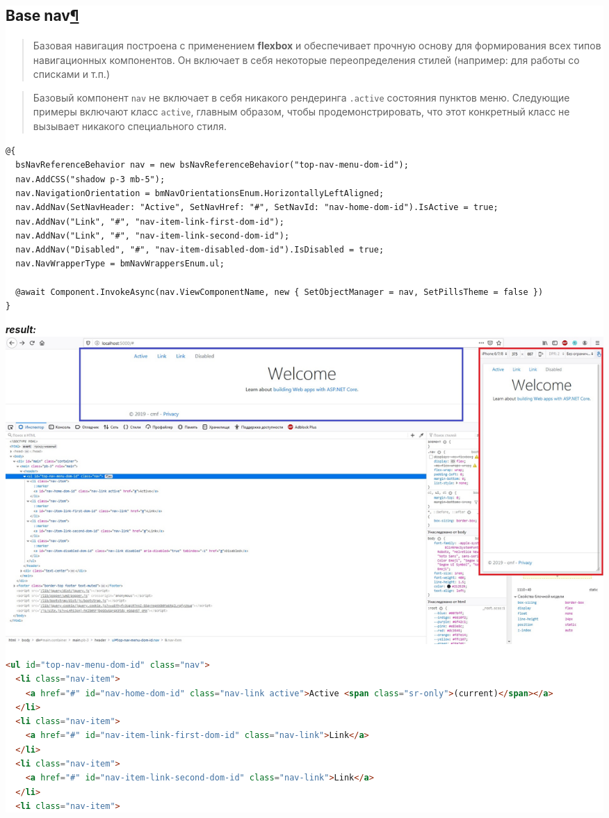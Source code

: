 ## Base nav[¶](https://getbootstrap.com/docs/4.3/components/navs/#base-nav)

> Базовая навигация построена с применением **flexbox** и обеспечивает прочную основу для формирования всех типов навигационных компонентов.
Он включает в себя некоторые переопределения стилей (например: для работы со списками и т.п.)

> Базовый компонент `nav` не включает в себя никакого рендеринга `.active` состояния пунктов меню.
Следующие примеры включают класс `active`, главным образом, чтобы продемонстрировать, что этот конкретный класс не вызывает никакого специального стиля.

```cshtml
@{
  bsNavReferenceBehavior nav = new bsNavReferenceBehavior("top-nav-menu-dom-id");
  nav.AddCSS("shadow p-3 mb-5");
  nav.NavigationOrientation = bmNavOrientationsEnum.HorizontallyLeftAligned;
  nav.AddNav(SetNavHeader: "Active", SetNavHref: "#", SetNavId: "nav-home-dom-id").IsActive = true;
  nav.AddNav("Link", "#", "nav-item-link-first-dom-id");
  nav.AddNav("Link", "#", "nav-item-link-second-dom-id");
  nav.AddNav("Disabled", "#", "nav-item-disabled-dom-id").IsDisabled = true;
  nav.NavWrapperType = bmNavWrappersEnum.ul;

  @await Component.InvokeAsync(nav.ViewComponentName, new { SetObjectManager = nav, SetPillsTheme = false })
}
```
***result:***
![Bootstrap - Navs (base demo ul->li->a)](../demo/nav-base-ul-li-a.jpg)

```html
<ul id="top-nav-menu-dom-id" class="nav">
  <li class="nav-item">
    <a href="#" id="nav-home-dom-id" class="nav-link active">Active <span class="sr-only">(current)</span></a>
  </li>
  <li class="nav-item">
    <a href="#" id="nav-item-link-first-dom-id" class="nav-link">Link</a>
  </li>
  <li class="nav-item">
    <a href="#" id="nav-item-link-second-dom-id" class="nav-link">Link</a>
  </li>
  <li class="nav-item">
```